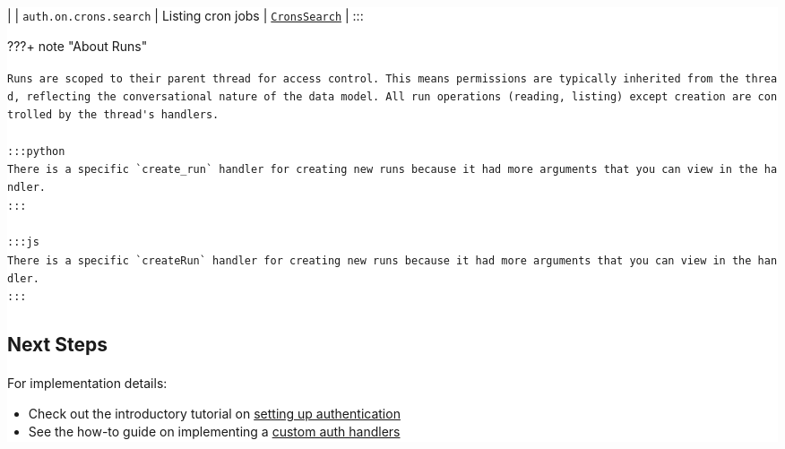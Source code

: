 | | `auth.on.crons.search` | Listing cron jobs | [`CronsSearch`](../cloud/reference/sdk/typescript_sdk_ref.md#auth.types.CronsSearch) |
:::

???+ note "About Runs"

    Runs are scoped to their parent thread for access control. This means permissions are typically inherited from the thread, reflecting the conversational nature of the data model. All run operations (reading, listing) except creation are controlled by the thread's handlers.

    :::python
    There is a specific `create_run` handler for creating new runs because it had more arguments that you can view in the handler.
    :::

    :::js
    There is a specific `createRun` handler for creating new runs because it had more arguments that you can view in the handler.
    :::

## Next Steps

For implementation details:

- Check out the introductory tutorial on [setting up authentication](../tutorials/auth/getting_started.md)
- See the how-to guide on implementing a [custom auth handlers](../how-tos/auth/custom_auth.md)